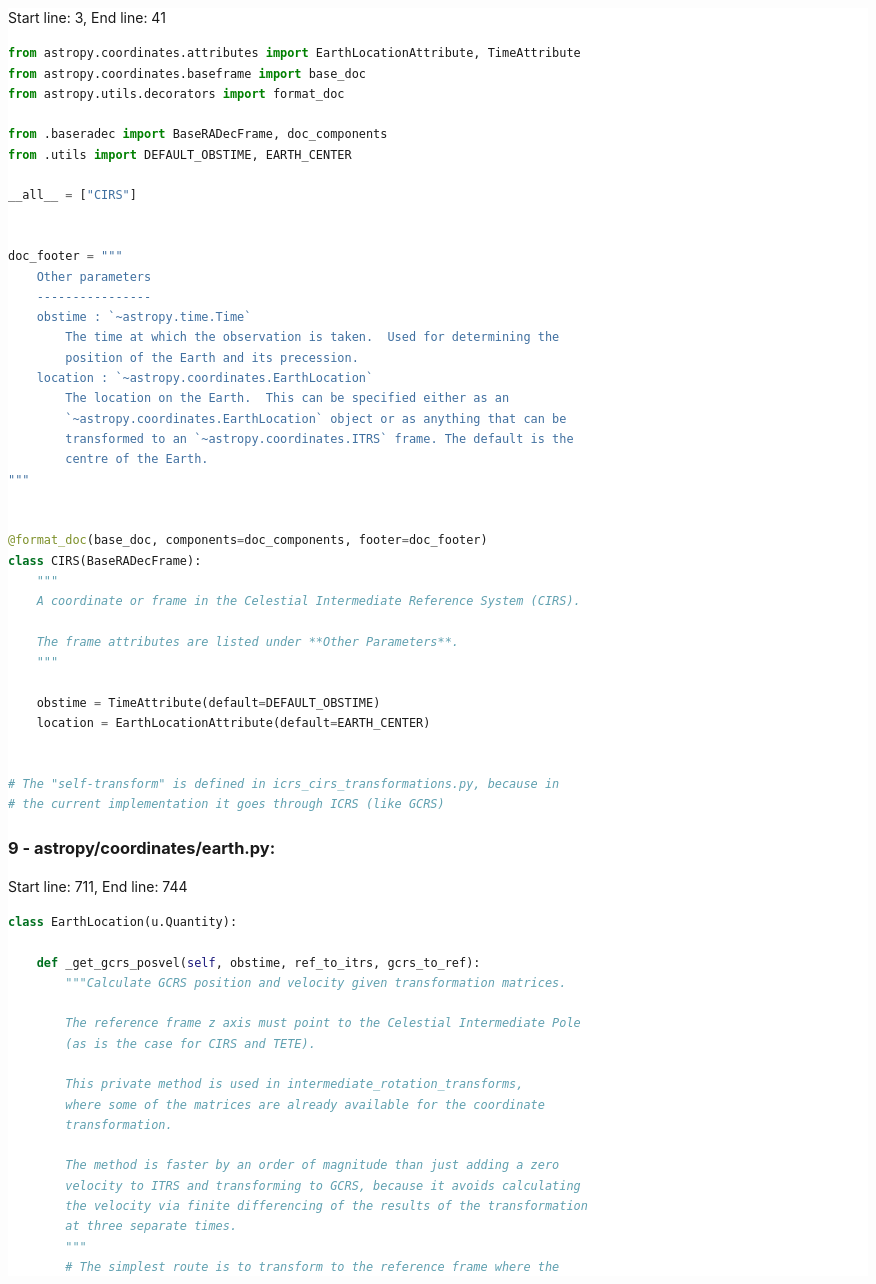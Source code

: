 Start line: 3, End line: 41

```python
from astropy.coordinates.attributes import EarthLocationAttribute, TimeAttribute
from astropy.coordinates.baseframe import base_doc
from astropy.utils.decorators import format_doc

from .baseradec import BaseRADecFrame, doc_components
from .utils import DEFAULT_OBSTIME, EARTH_CENTER

__all__ = ["CIRS"]


doc_footer = """
    Other parameters
    ----------------
    obstime : `~astropy.time.Time`
        The time at which the observation is taken.  Used for determining the
        position of the Earth and its precession.
    location : `~astropy.coordinates.EarthLocation`
        The location on the Earth.  This can be specified either as an
        `~astropy.coordinates.EarthLocation` object or as anything that can be
        transformed to an `~astropy.coordinates.ITRS` frame. The default is the
        centre of the Earth.
"""


@format_doc(base_doc, components=doc_components, footer=doc_footer)
class CIRS(BaseRADecFrame):
    """
    A coordinate or frame in the Celestial Intermediate Reference System (CIRS).

    The frame attributes are listed under **Other Parameters**.
    """

    obstime = TimeAttribute(default=DEFAULT_OBSTIME)
    location = EarthLocationAttribute(default=EARTH_CENTER)


# The "self-transform" is defined in icrs_cirs_transformations.py, because in
# the current implementation it goes through ICRS (like GCRS)
```
### 9 - astropy/coordinates/earth.py:

Start line: 711, End line: 744

```python
class EarthLocation(u.Quantity):

    def _get_gcrs_posvel(self, obstime, ref_to_itrs, gcrs_to_ref):
        """Calculate GCRS position and velocity given transformation matrices.

        The reference frame z axis must point to the Celestial Intermediate Pole
        (as is the case for CIRS and TETE).

        This private method is used in intermediate_rotation_transforms,
        where some of the matrices are already available for the coordinate
        transformation.

        The method is faster by an order of magnitude than just adding a zero
        velocity to ITRS and transforming to GCRS, because it avoids calculating
        the velocity via finite differencing of the results of the transformation
        at three separate times.
        """
        # The simplest route is to transform to the reference frame where the
```